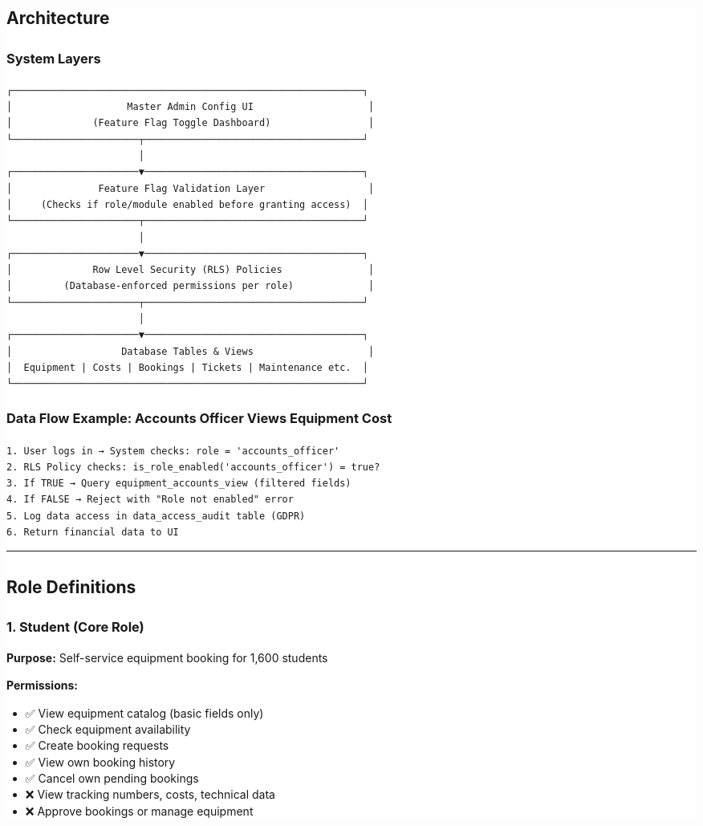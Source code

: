 
## **Architecture**

### **System Layers**

```
┌─────────────────────────────────────────────────────────────┐
│                    Master Admin Config UI                    │
│              (Feature Flag Toggle Dashboard)                 │
└──────────────────────┬──────────────────────────────────────┘
                       │
┌──────────────────────▼──────────────────────────────────────┐
│               Feature Flag Validation Layer                  │
│     (Checks if role/module enabled before granting access)  │
└──────────────────────┬──────────────────────────────────────┘
                       │
┌──────────────────────▼──────────────────────────────────────┐
│              Row Level Security (RLS) Policies               │
│         (Database-enforced permissions per role)             │
└──────────────────────┬──────────────────────────────────────┘
                       │
┌──────────────────────▼──────────────────────────────────────┐
│                   Database Tables & Views                    │
│  Equipment | Costs | Bookings | Tickets | Maintenance etc.  │
└─────────────────────────────────────────────────────────────┘
```

### **Data Flow Example: Accounts Officer Views Equipment Cost**

```
1. User logs in → System checks: role = 'accounts_officer'
2. RLS Policy checks: is_role_enabled('accounts_officer') = true?
3. If TRUE → Query equipment_accounts_view (filtered fields)
4. If FALSE → Reject with "Role not enabled" error
5. Log data access in data_access_audit table (GDPR)
6. Return financial data to UI
```

---

## **Role Definitions**

### **1. Student (Core Role)**

**Purpose:** Self-service equipment booking for 1,600 students

**Permissions:**
- ✅ View equipment catalog (basic fields only)
- ✅ Check equipment availability
- ✅ Create booking requests
- ✅ View own booking history
- ✅ Cancel own pending bookings
- ❌ View tracking numbers, costs, technical data
- ❌ Approve bookings or manage equipment
